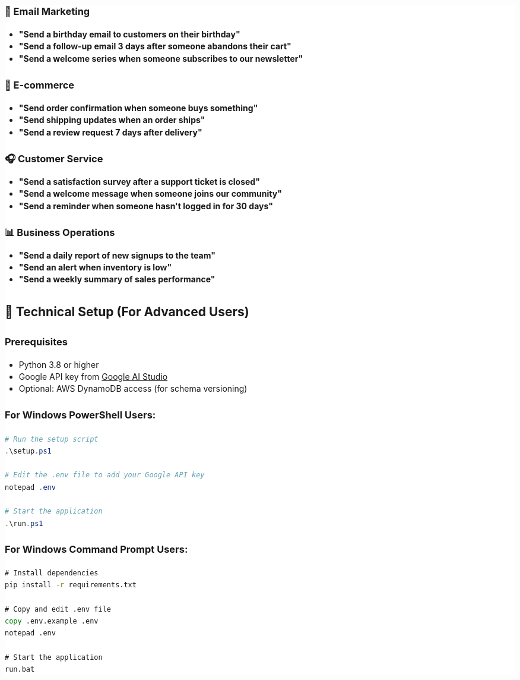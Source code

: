### 📧 Email Marketing
- **"Send a birthday email to customers on their birthday"**
- **"Send a follow-up email 3 days after someone abandons their cart"**
- **"Send a welcome series when someone subscribes to our newsletter"**

### 🛒 E-commerce
- **"Send order confirmation when someone buys something"**
- **"Send shipping updates when an order ships"**
- **"Send a review request 7 days after delivery"**

### 🎧 Customer Service
- **"Send a satisfaction survey after a support ticket is closed"**
- **"Send a welcome message when someone joins our community"**
- **"Send a reminder when someone hasn't logged in for 30 days"**

### 📊 Business Operations
- **"Send a daily report of new signups to the team"**
- **"Send an alert when inventory is low"**
- **"Send a weekly summary of sales performance"**

## 🔧 Technical Setup (For Advanced Users)

### Prerequisites
- Python 3.8 or higher
- Google API key from [Google AI Studio](https://makersuite.google.com/app/apikey)
- Optional: AWS DynamoDB access (for schema versioning)

### For Windows PowerShell Users:
```powershell
# Run the setup script
.\setup.ps1

# Edit the .env file to add your Google API key
notepad .env

# Start the application
.\run.ps1
```

### For Windows Command Prompt Users:
```cmd
# Install dependencies
pip install -r requirements.txt

# Copy and edit .env file
copy .env.example .env
notepad .env

# Start the application
run.bat
```
